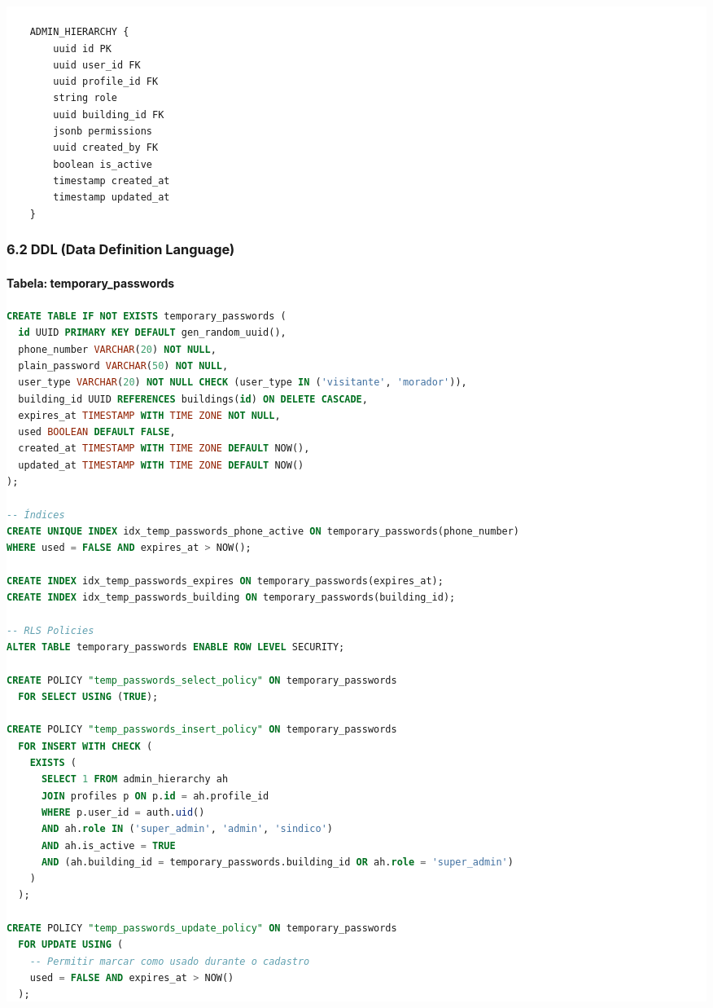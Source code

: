```mermaid
    
    ADMIN_HIERARCHY {
        uuid id PK
        uuid user_id FK
        uuid profile_id FK
        string role
        uuid building_id FK
        jsonb permissions
        uuid created_by FK
        boolean is_active
        timestamp created_at
        timestamp updated_at
    }
```

### 6.2 DDL (Data Definition Language)

#### Tabela: temporary_passwords
```sql
CREATE TABLE IF NOT EXISTS temporary_passwords (
  id UUID PRIMARY KEY DEFAULT gen_random_uuid(),
  phone_number VARCHAR(20) NOT NULL,
  plain_password VARCHAR(50) NOT NULL,
  user_type VARCHAR(20) NOT NULL CHECK (user_type IN ('visitante', 'morador')),
  building_id UUID REFERENCES buildings(id) ON DELETE CASCADE,
  expires_at TIMESTAMP WITH TIME ZONE NOT NULL,
  used BOOLEAN DEFAULT FALSE,
  created_at TIMESTAMP WITH TIME ZONE DEFAULT NOW(),
  updated_at TIMESTAMP WITH TIME ZONE DEFAULT NOW()
);

-- Índices
CREATE UNIQUE INDEX idx_temp_passwords_phone_active ON temporary_passwords(phone_number) 
WHERE used = FALSE AND expires_at > NOW();

CREATE INDEX idx_temp_passwords_expires ON temporary_passwords(expires_at);
CREATE INDEX idx_temp_passwords_building ON temporary_passwords(building_id);

-- RLS Policies
ALTER TABLE temporary_passwords ENABLE ROW LEVEL SECURITY;

CREATE POLICY "temp_passwords_select_policy" ON temporary_passwords
  FOR SELECT USING (TRUE);

CREATE POLICY "temp_passwords_insert_policy" ON temporary_passwords
  FOR INSERT WITH CHECK (
    EXISTS (
      SELECT 1 FROM admin_hierarchy ah
      JOIN profiles p ON p.id = ah.profile_id
      WHERE p.user_id = auth.uid()
      AND ah.role IN ('super_admin', 'admin', 'sindico')
      AND ah.is_active = TRUE
      AND (ah.building_id = temporary_passwords.building_id OR ah.role = 'super_admin')
    )
  );

CREATE POLICY "temp_passwords_update_policy" ON temporary_passwords
  FOR UPDATE USING (
    -- Permitir marcar como usado durante o cadastro
    used = FALSE AND expires_at > NOW()
  );
```
